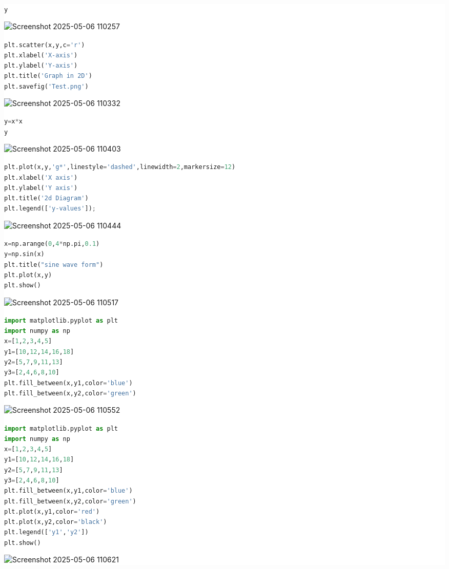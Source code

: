 ```python
y
```
![Screenshot 2025-05-06 110257](https://github.com/user-attachments/assets/d079f517-cd65-4527-9ccc-035046e084ab)

```python
plt.scatter(x,y,c='r')
plt.xlabel('X-axis')
plt.ylabel('Y-axis')
plt.title('Graph in 2D')
plt.savefig('Test.png')
```
![Screenshot 2025-05-06 110332](https://github.com/user-attachments/assets/d2d54bfb-4415-449a-ace6-9084e6503264)

```python
y=x*x
y
```
![Screenshot 2025-05-06 110403](https://github.com/user-attachments/assets/0be2ea38-4c58-47be-8242-00c767dc9d00)

```python
plt.plot(x,y,'g*',linestyle='dashed',linewidth=2,markersize=12)
plt.xlabel('X axis')
plt.ylabel('Y axis')
plt.title('2d Diagram')
plt.legend(['y-values']);
```
![Screenshot 2025-05-06 110444](https://github.com/user-attachments/assets/38f4c34a-7d2d-4cfb-823f-c5834beed478)

```python
x=np.arange(0,4*np.pi,0.1)
y=np.sin(x)
plt.title("sine wave form")
plt.plot(x,y)
plt.show()
```
![Screenshot 2025-05-06 110517](https://github.com/user-attachments/assets/e84db645-63a9-4514-b383-b4d642a7639b)

```python
import matplotlib.pyplot as plt
import numpy as np
x=[1,2,3,4,5]
y1=[10,12,14,16,18]
y2=[5,7,9,11,13]
y3=[2,4,6,8,10]
plt.fill_between(x,y1,color='blue')
plt.fill_between(x,y2,color='green')
```
![Screenshot 2025-05-06 110552](https://github.com/user-attachments/assets/aa268310-478c-4f8d-9328-b086b9617579)

```python
import matplotlib.pyplot as plt
import numpy as np
x=[1,2,3,4,5]
y1=[10,12,14,16,18]
y2=[5,7,9,11,13]
y3=[2,4,6,8,10]
plt.fill_between(x,y1,color='blue')
plt.fill_between(x,y2,color='green')
plt.plot(x,y1,color='red')
plt.plot(x,y2,color='black')
plt.legend(['y1','y2'])
plt.show()
```
![Screenshot 2025-05-06 110621](https://github.com/user-attachments/assets/2f37b451-57fc-4c23-b720-3d2fc1b81f41)